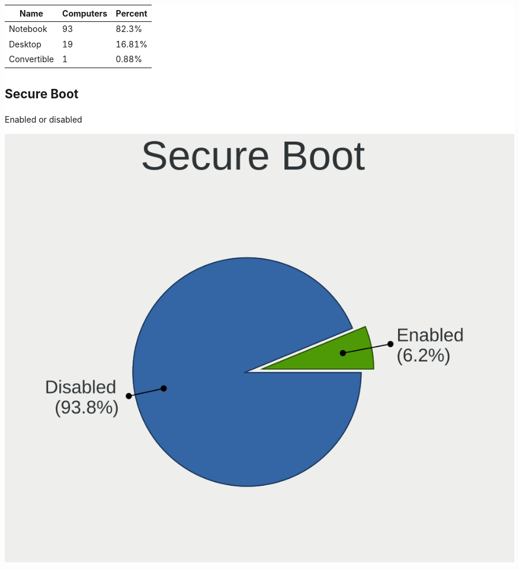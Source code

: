 
| Name        | Computers | Percent |
|-------------|-----------|---------|
| Notebook    | 93        | 82.3%   |
| Desktop     | 19        | 16.81%  |
| Convertible | 1         | 0.88%   |

Secure Boot
-----------

Enabled or disabled

![Secure Boot](./images/pie_chart/node_secureboot.svg)

